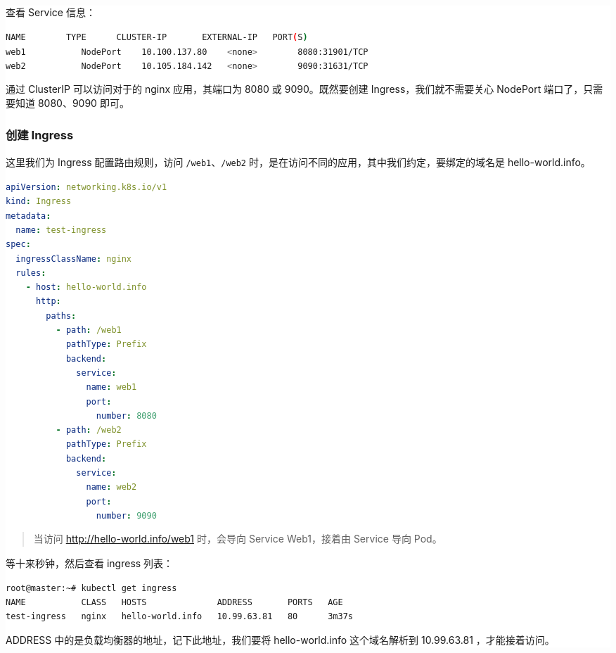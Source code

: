 查看 Service 信息：

```bash
NAME        TYPE      CLUSTER-IP       EXTERNAL-IP   PORT(S) 
web1           NodePort    10.100.137.80    <none>        8080:31901/TCP  
web2           NodePort    10.105.184.142   <none>        9090:31631/TCP   
```

通过 ClusterIP 可以访问对于的 nginx 应用，其端口为 8080 或 9090。既然要创建 Ingress，我们就不需要关心 NodePort 端口了，只需要知道 8080、9090 即可。



### 创建 Ingress

这里我们为 Ingress 配置路由规则，访问 `/web1`、`/web2` 时，是在访问不同的应用，其中我们约定，要绑定的域名是 hello-world.info。

```yaml
apiVersion: networking.k8s.io/v1
kind: Ingress
metadata:
  name: test-ingress
spec:
  ingressClassName: nginx
  rules:
    - host: hello-world.info
      http:
        paths:
          - path: /web1
            pathType: Prefix
            backend:
              service:
                name: web1
                port:
                  number: 8080
          - path: /web2
            pathType: Prefix
            backend:
              service:
                name: web2
                port:
                  number: 9090
```

> 当访问 http://hello-world.info/web1 时，会导向 Service Web1，接着由 Service 导向 Pod。



等十来秒钟，然后查看 ingress 列表：

```bash
root@master:~# kubectl get ingress
NAME           CLASS   HOSTS              ADDRESS       PORTS   AGE
test-ingress   nginx   hello-world.info   10.99.63.81   80      3m37s
```

ADDRESS 中的是负载均衡器的地址，记下此地址，我们要将 hello-world.info 这个域名解析到 10.99.63.81 ，才能接着访问。
